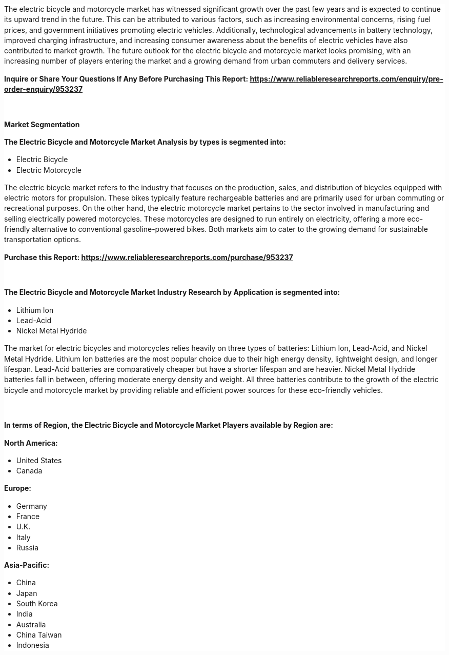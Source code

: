 <p><p>The electric bicycle and motorcycle market has witnessed significant growth over the past few years and is expected to continue its upward trend in the future. This can be attributed to various factors, such as increasing environmental concerns, rising fuel prices, and government initiatives promoting electric vehicles. Additionally, technological advancements in battery technology, improved charging infrastructure, and increasing consumer awareness about the benefits of electric vehicles have also contributed to market growth. The future outlook for the electric bicycle and motorcycle market looks promising, with an increasing number of players entering the market and a growing demand from urban commuters and delivery services.</p></p>
<p><strong>Inquire or Share Your Questions If Any Before Purchasing This Report: <a href="https://www.reliableresearchreports.com/enquiry/pre-order-enquiry/953237">https://www.reliableresearchreports.com/enquiry/pre-order-enquiry/953237</a></strong></p>
<p>&nbsp;</p>
<p><strong>Market Segmentation</strong></p>
<p><strong>The Electric Bicycle and Motorcycle Market Analysis by types is segmented into:</strong></p>
<p><ul><li>Electric Bicycle</li><li>Electric Motorcycle</li></ul></p>
<p><p>The electric bicycle market refers to the industry that focuses on the production, sales, and distribution of bicycles equipped with electric motors for propulsion. These bikes typically feature rechargeable batteries and are primarily used for urban commuting or recreational purposes. On the other hand, the electric motorcycle market pertains to the sector involved in manufacturing and selling electrically powered motorcycles. These motorcycles are designed to run entirely on electricity, offering a more eco-friendly alternative to conventional gasoline-powered bikes. Both markets aim to cater to the growing demand for sustainable transportation options.</p></p>
<p><strong>Purchase this Report:&nbsp;<a href="https://www.reliableresearchreports.com/purchase/953237">https://www.reliableresearchreports.com/purchase/953237</a></strong></p>
<p>&nbsp;</p>
<p><strong>The Electric Bicycle and Motorcycle Market Industry Research by Application is segmented into:</strong></p>
<p><ul><li>Lithium Ion</li><li>Lead-Acid</li><li>Nickel Metal Hydride</li></ul></p>
<p><p>The market for electric bicycles and motorcycles relies heavily on three types of batteries: Lithium Ion, Lead-Acid, and Nickel Metal Hydride. Lithium Ion batteries are the most popular choice due to their high energy density, lightweight design, and longer lifespan. Lead-Acid batteries are comparatively cheaper but have a shorter lifespan and are heavier. Nickel Metal Hydride batteries fall in between, offering moderate energy density and weight. All three batteries contribute to the growth of the electric bicycle and motorcycle market by providing reliable and efficient power sources for these eco-friendly vehicles.</p></p>
<p>&nbsp;</p>
<p><strong>In terms of Region, the Electric Bicycle and Motorcycle Market Players available by Region are:</strong></p>
<p>
    <p> <strong> North America: </strong>
        <ul>
            <li>United States</li>
            <li>Canada</li>
        </ul>
        </p> 
    <p> <strong> Europe: </strong>
        <ul>
            <li>Germany</li>
            <li>France</li>
            <li>U.K.</li>
            <li>Italy</li>
            <li>Russia</li>
        </ul>
        </p> 
    <p> <strong> Asia-Pacific: </strong>
        <ul>
            <li>China</li>
            <li>Japan</li>
            <li>South Korea</li>
            <li>India</li>
            <li>Australia</li>
            <li>China Taiwan</li>
            <li>Indonesia</li>